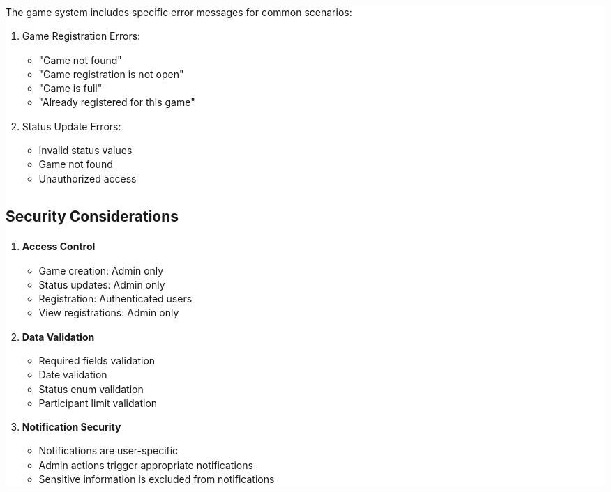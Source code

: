 The game system includes specific error messages for common scenarios:

1. Game Registration Errors:
   - "Game not found"
   - "Game registration is not open"
   - "Game is full"
   - "Already registered for this game"

2. Status Update Errors:
   - Invalid status values
   - Game not found
   - Unauthorized access

## Security Considerations

1. **Access Control**
   - Game creation: Admin only
   - Status updates: Admin only
   - Registration: Authenticated users
   - View registrations: Admin only

2. **Data Validation**
   - Required fields validation
   - Date validation
   - Status enum validation
   - Participant limit validation

3. **Notification Security**
   - Notifications are user-specific
   - Admin actions trigger appropriate notifications
   - Sensitive information is excluded from notifications 